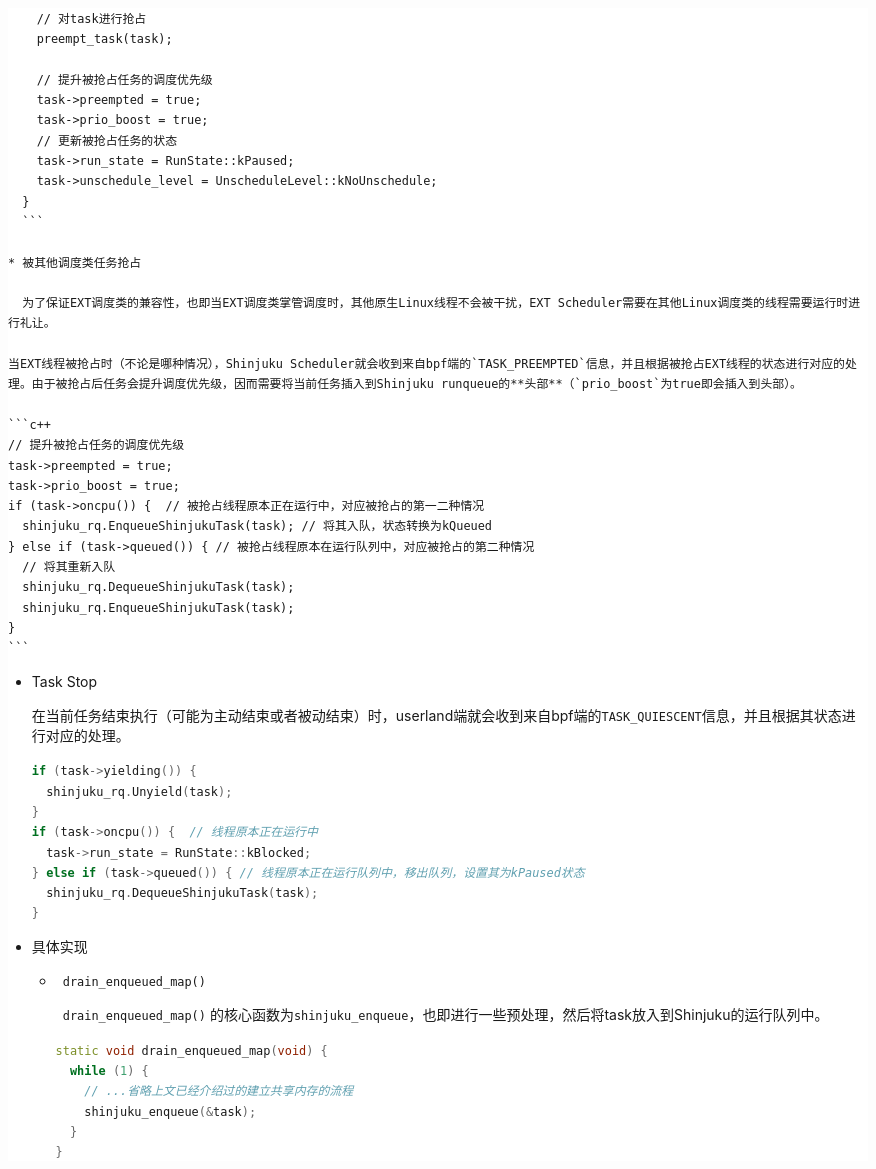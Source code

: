         // 对task进行抢占
        preempt_task(task);
        
        // 提升被抢占任务的调度优先级
        task->preempted = true;
        task->prio_boost = true;
        // 更新被抢占任务的状态
        task->run_state = RunState::kPaused;
        task->unschedule_level = UnscheduleLevel::kNoUnschedule;
      }
      ```

    * 被其他调度类任务抢占

      为了保证EXT调度类的兼容性，也即当EXT调度类掌管调度时，其他原生Linux线程不会被干扰，EXT Scheduler需要在其他Linux调度类的线程需要运行时进行礼让。

    当EXT线程被抢占时（不论是哪种情况），Shinjuku Scheduler就会收到来自bpf端的`TASK_PREEMPTED`信息，并且根据被抢占EXT线程的状态进行对应的处理。由于被抢占后任务会提升调度优先级，因而需要将当前任务插入到Shinjuku runqueue的**头部**（`prio_boost`为true即会插入到头部）。

    ```c++
    // 提升被抢占任务的调度优先级
    task->preempted = true;
    task->prio_boost = true;
    if (task->oncpu()) {  // 被抢占线程原本正在运行中，对应被抢占的第一二种情况
      shinjuku_rq.EnqueueShinjukuTask(task); // 将其入队，状态转换为kQueued
    } else if (task->queued()) { // 被抢占线程原本在运行队列中，对应被抢占的第二种情况
      // 将其重新入队
      shinjuku_rq.DequeueShinjukuTask(task);
      shinjuku_rq.EnqueueShinjukuTask(task);
    }
    ```

  * Task Stop

    在当前任务结束执行（可能为主动结束或者被动结束）时，userland端就会收到来自bpf端的`TASK_QUIESCENT`信息，并且根据其状态进行对应的处理。

    ```c++
    if (task->yielding()) {
      shinjuku_rq.Unyield(task);
    }
    if (task->oncpu()) {  // 线程原本正在运行中
      task->run_state = RunState::kBlocked;
    } else if (task->queued()) { // 线程原本正在运行队列中，移出队列，设置其为kPaused状态
      shinjuku_rq.DequeueShinjukuTask(task);
    }
    ```



* 具体实现

  * ` drain_enqueued_map()` 

    ` drain_enqueued_map()` 的核心函数为`shinjuku_enqueue`，也即进行一些预处理，然后将task放入到Shinjuku的运行队列中。

    ```c++
    static void drain_enqueued_map(void) {
      while (1) {
        // ...省略上文已经介绍过的建立共享内存的流程
    	shinjuku_enqueue(&task);
      }
    }
    ```
